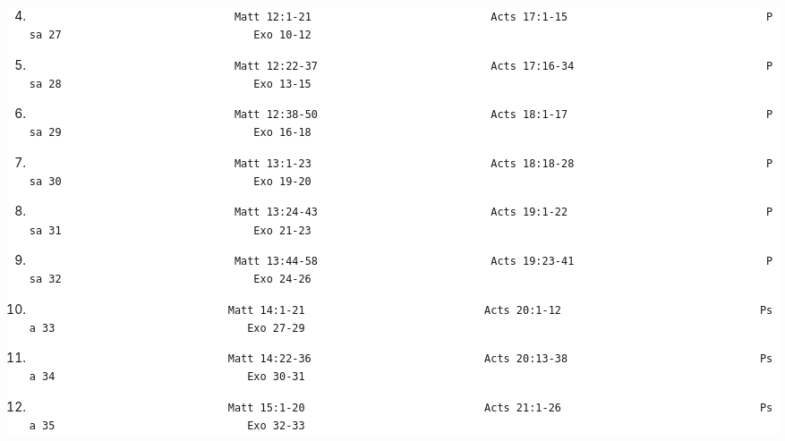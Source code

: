 4.                                     Matt 12:1-21                            Acts 17:1-15                               Psa 27                              Exo 10-12                                                                                                                                                                                                                                                                                                                                                                                                                                                                                 
5.                                     Matt 12:22-37                           Acts 17:16-34                              Psa 28                              Exo 13-15                                                                                                                                                                                                                                                                                                                                                                                                                                                                                 
6.                                     Matt 12:38-50                           Acts 18:1-17                               Psa 29                              Exo 16-18                                                                                                                                                                                                                                                                                                                                                                                                                                                                                 
7.                                     Matt 13:1-23                            Acts 18:18-28                              Psa 30                              Exo 19-20                                                                                                                                                                                                                                                                                                                                                                                                                                                                                 
8.                                     Matt 13:24-43                           Acts 19:1-22                               Psa 31                              Exo 21-23                                                                                                                                                                                                                                                                                                                                                                                                                                                                                 
9.                                     Matt 13:44-58                           Acts 19:23-41                              Psa 32                              Exo 24-26                                                                                                                                                                                                                                                                                                                                                                                                                                                                                 
10.                                    Matt 14:1-21                            Acts 20:1-12                               Psa 33                              Exo 27-29                                                                                                                                                                                                                                                                                                                                                                                                                                                                                 
11.                                    Matt 14:22-36                           Acts 20:13-38                              Psa 34                              Exo 30-31                                                                                                                                                                                                                                                                                                                                                                                                                                                                                 
12.                                    Matt 15:1-20                            Acts 21:1-26                               Psa 35                              Exo 32-33                                                                                                                                                                                                                                                                                                                                                                                                                                                                                 